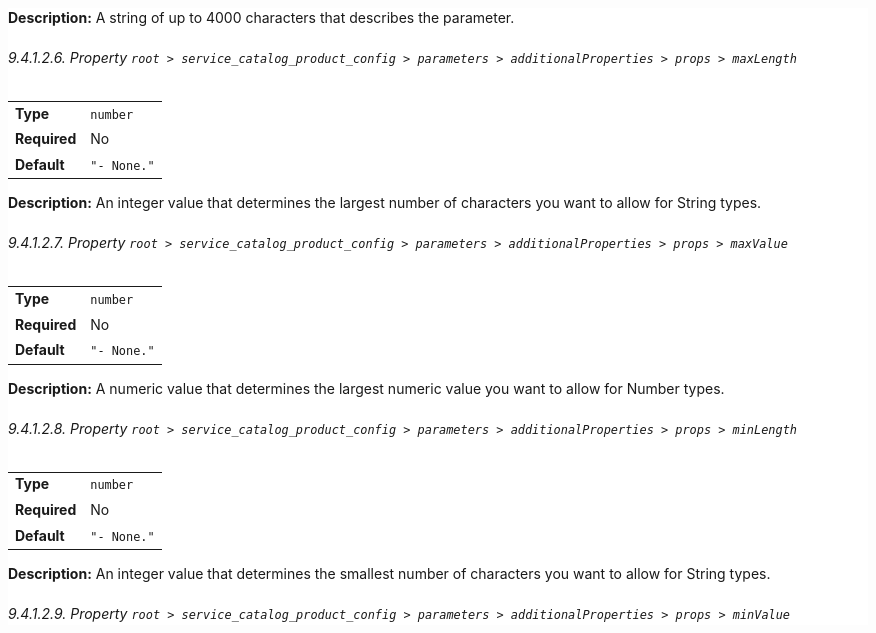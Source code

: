 **Description:** A string of up to 4000 characters that describes the parameter.

###### <a name="service_catalog_product_config_parameters_additionalProperties_props_maxLength"></a>9.4.1.2.6. Property `root > service_catalog_product_config > parameters > additionalProperties > props > maxLength`

|              |             |
| ------------ | ----------- |
| **Type**     | `number`    |
| **Required** | No          |
| **Default**  | `"- None."` |

**Description:** An integer value that determines the largest number of characters you want to allow for String types.

###### <a name="service_catalog_product_config_parameters_additionalProperties_props_maxValue"></a>9.4.1.2.7. Property `root > service_catalog_product_config > parameters > additionalProperties > props > maxValue`

|              |             |
| ------------ | ----------- |
| **Type**     | `number`    |
| **Required** | No          |
| **Default**  | `"- None."` |

**Description:** A numeric value that determines the largest numeric value you want to allow for Number types.

###### <a name="service_catalog_product_config_parameters_additionalProperties_props_minLength"></a>9.4.1.2.8. Property `root > service_catalog_product_config > parameters > additionalProperties > props > minLength`

|              |             |
| ------------ | ----------- |
| **Type**     | `number`    |
| **Required** | No          |
| **Default**  | `"- None."` |

**Description:** An integer value that determines the smallest number of characters you want to allow for String types.

###### <a name="service_catalog_product_config_parameters_additionalProperties_props_minValue"></a>9.4.1.2.9. Property `root > service_catalog_product_config > parameters > additionalProperties > props > minValue`
